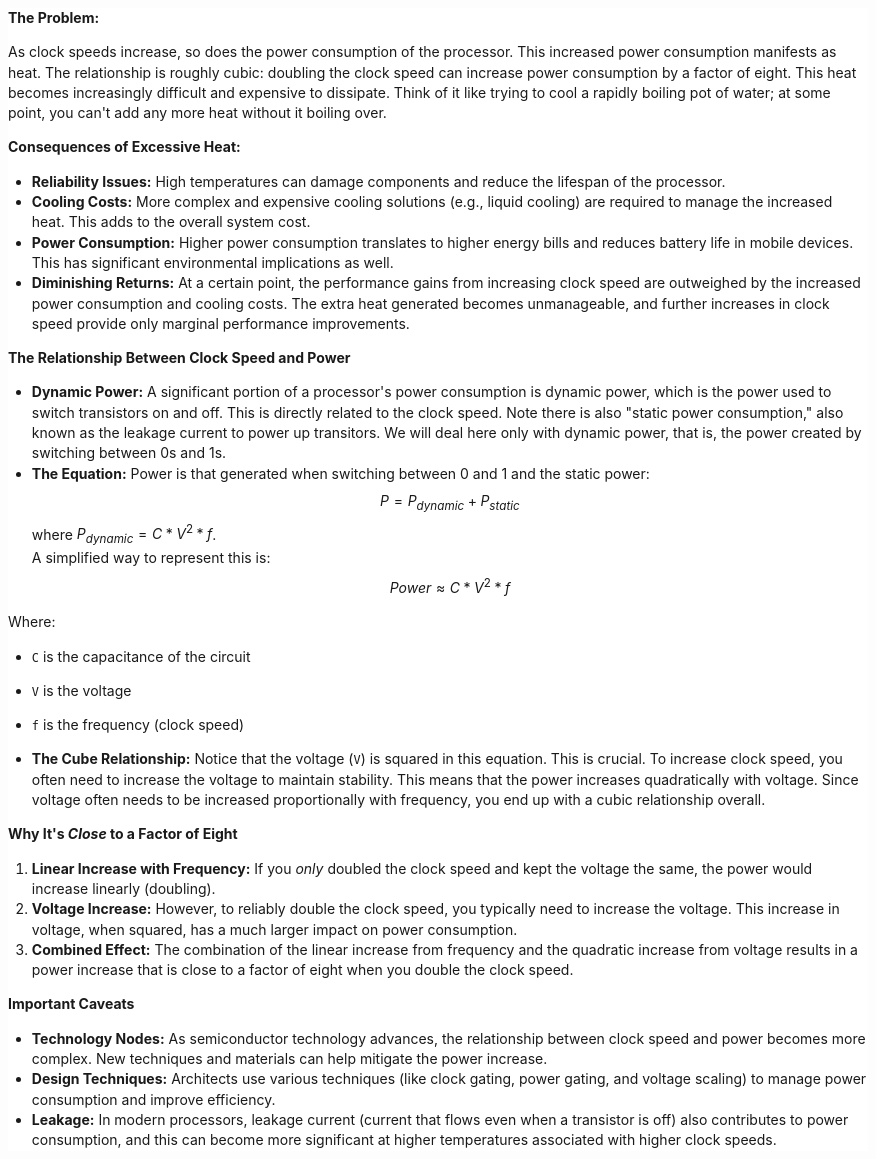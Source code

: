 **The Problem:**

As clock speeds increase, so does the power consumption of the processor.  This increased power consumption manifests as heat.  The relationship is roughly cubic:  doubling the clock speed can increase power consumption by a factor of eight.  This heat becomes increasingly difficult and expensive to dissipate.  Think of it like trying to cool a rapidly boiling pot of water; at some point, you can't add any more heat without it boiling over.

**Consequences of Excessive Heat:**

* **Reliability Issues:** High temperatures can damage components and reduce the lifespan of the processor.
* **Cooling Costs:**  More complex and expensive cooling solutions (e.g., liquid cooling) are required to manage the increased heat.  This adds to the overall system cost.
* **Power Consumption:**  Higher power consumption translates to higher energy bills and reduces battery life in mobile devices.  This has significant environmental implications as well.
* **Diminishing Returns:**  At a certain point, the performance gains from increasing clock speed are outweighed by the increased power consumption and cooling costs.  The extra heat generated becomes unmanageable, and further increases in clock speed provide only marginal performance improvements.


**The Relationship Between Clock Speed and Power**

* **Dynamic Power:** A significant portion of a processor's power consumption is dynamic power, which is the power used to switch transistors on and off. This is directly related to the clock speed. Note there is also "static power consumption," also known as the leakage current to power up transitors. We will deal here only with dynamic power, that is, the power created by switching between 0s and 1s.
* **The Equation:** Power is that generated when switching between 0 and 1 and the static power: $$P=P_{dynamic}+P_{static}$$ where $P_{dynamic} = C * V^2 * f$. <br> A simplified way to represent this is: $$Power ≈ C * V^2 * f$$

Where:
 * `C` is the capacitance of the circuit
 * `V` is the voltage
 * `f` is the frequency (clock speed)

* **The Cube Relationship:** Notice that the voltage (`V`) is squared in this equation. This is crucial. To increase clock speed, you often need to increase the voltage to maintain stability. This means that the power increases quadratically with voltage. Since voltage often needs to be increased proportionally with frequency, you end up with a cubic relationship overall.

**Why It's *Close* to a Factor of Eight**

1. **Linear Increase with Frequency:** If you *only* doubled the clock speed and kept the voltage the same, the power would increase linearly (doubling).
2. **Voltage Increase:** However, to reliably double the clock speed, you typically need to increase the voltage. This increase in voltage, when squared, has a much larger impact on power consumption.
3. **Combined Effect:** The combination of the linear increase from frequency and the quadratic increase from voltage results in a power increase that is close to a factor of eight when you double the clock speed.

**Important Caveats**

* **Technology Nodes:** As semiconductor technology advances, the relationship between clock speed and power becomes more complex. New techniques and materials can help mitigate the power increase.
* **Design Techniques:** Architects use various techniques (like clock gating, power gating, and voltage scaling) to manage power consumption and improve efficiency.
* **Leakage:** In modern processors, leakage current (current that flows even when a transistor is off) also contributes to power consumption, and this can become more significant at higher temperatures associated with higher clock speeds.
